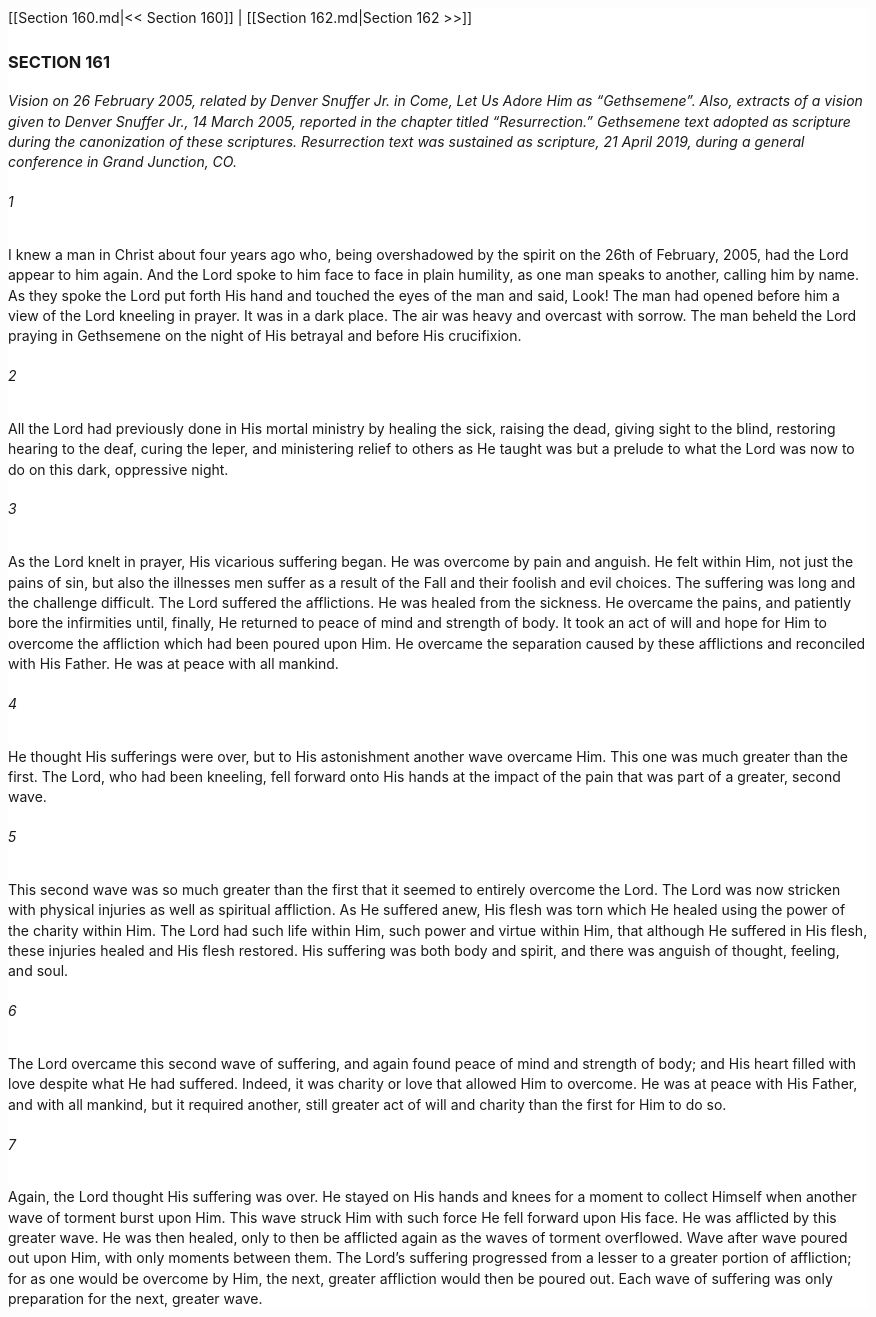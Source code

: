 [[Section 160.md|<< Section 160]]  |  [[Section 162.md|Section 162 >>]]

### SECTION 161

*Vision on 26 February 2005, related by Denver Snuffer Jr. in *Come, Let Us Adore Him* as “Gethsemene”. Also, extracts of a vision given to Denver Snuffer Jr., 14 March 2005, reported in the chapter titled “Resurrection.” Gethsemene text adopted as scripture during the canonization of these scriptures. Resurrection text was sustained as scripture, 21 April 2019, during a general conference in Grand Junction, CO.*

###### 1
I knew a man in Christ about four years ago who, being overshadowed by the spirit on the 26th of February, 2005, had the Lord appear to him again. And the Lord spoke to him face to face in plain humility, as one man speaks to another, calling him by name. As they spoke the Lord put forth His hand and touched the eyes of the man and said, Look! The man had opened before him a view of the Lord kneeling in prayer. It was in a dark place. The air was heavy and overcast with sorrow. The man beheld the Lord praying in Gethsemene on the night of His betrayal and before His crucifixion.

###### 2
All the Lord had previously done in His mortal ministry by healing the sick, raising the dead, giving sight to the blind, restoring hearing to the deaf, curing the leper, and ministering relief to others as He taught was but a prelude to what the Lord was now to do on this dark, oppressive night.

###### 3
As the Lord knelt in prayer, His vicarious suffering began. He was overcome by pain and anguish. He felt within Him, not just the pains of sin, but also the illnesses men suffer as a result of the Fall and their foolish and evil choices. The suffering was long and the challenge difficult. The Lord suffered the afflictions. He was healed from the sickness. He overcame the pains, and patiently bore the infirmities until, finally, He returned to peace of mind and strength of body. It took an act of will and hope for Him to overcome the affliction which had been poured upon Him. He overcame the separation caused by these afflictions and reconciled with His Father. He was at peace with all mankind.

###### 4
He thought His sufferings were over, but to His astonishment another wave overcame Him. This one was much greater than the first. The Lord, who had been kneeling, fell forward onto His hands at the impact of the pain that was part of a greater, second wave.

###### 5
This second wave was so much greater than the first that it seemed to entirely overcome the Lord. The Lord was now stricken with physical injuries as well as spiritual affliction. As He suffered anew, His flesh was torn which He healed using the power of the charity within Him. The Lord had such life within Him, such power and virtue within Him, that although He suffered in His flesh, these injuries healed and His flesh restored. His suffering was both body and spirit, and there was anguish of thought, feeling, and soul.

###### 6
The Lord overcame this second wave of suffering, and again found peace of mind and strength of body; and His heart filled with love despite what He had suffered. Indeed, it was charity or love that allowed Him to overcome. He was at peace with His Father, and with all mankind, but it required another, still greater act of will and charity than the first for Him to do so.

###### 7
Again, the Lord thought His suffering was over. He stayed on His hands and knees for a moment to collect Himself when another wave of torment burst upon Him. This wave struck Him with such force He fell forward upon His face. He was afflicted by this greater wave. He was then healed, only to then be afflicted again as the waves of torment overflowed. Wave after wave poured out upon Him, with only moments between them. The Lord’s suffering progressed from a lesser to a greater portion of affliction; for as one would be overcome by Him, the next, greater affliction would then be poured out. Each wave of suffering was only preparation for the next, greater wave.
